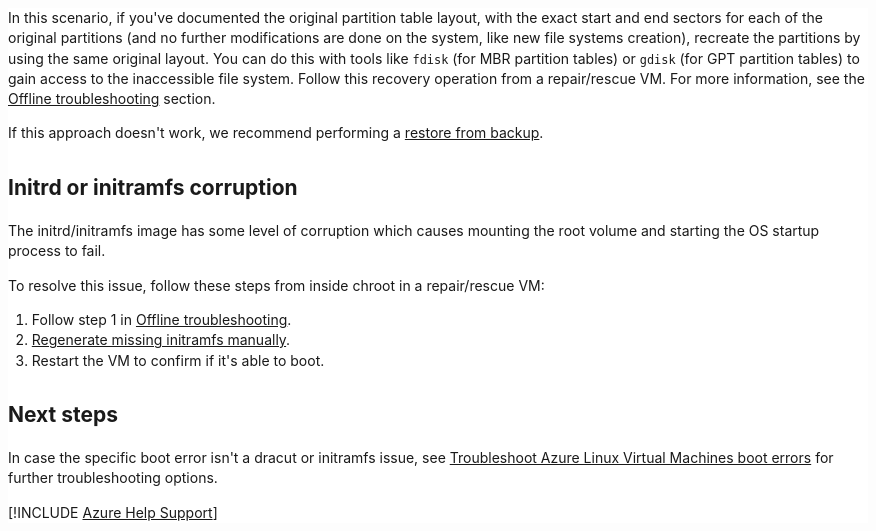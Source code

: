In this scenario, if you've documented the original partition table layout, with the exact start and end sectors for each of the original partitions (and no further modifications are done on the system, like new file systems creation), recreate the partitions by using the same original layout. You can do this with tools like `fdisk` (for MBR partition tables) or `gdisk` (for GPT partition tables) to gain access to the inaccessible file system. Follow this recovery operation from a repair/rescue VM. For more information, see the [Offline troubleshooting](#offline-troubleshooting) section.

If this approach doesn't work, we recommend performing a [restore from backup](/azure/backup/backup-azure-arm-restore-vms).

## <a id="dracut-initramfs-corruption"></a>Initrd or initramfs corruption

The initrd/initramfs image has some level of corruption which causes mounting the root volume and starting the OS startup process to fail.

To resolve this issue, follow these steps from inside chroot in a repair/rescue VM:

1. Follow step 1 in [Offline troubleshooting](#offline-troubleshooting).
2. [Regenerate missing initramfs manually](kernel-related-boot-issues.md#missing-initramfs-manual).
3. Restart the VM to confirm if it's able to boot.

## Next steps

In case the specific boot error isn't a dracut or initramfs issue, see [Troubleshoot Azure Linux Virtual Machines boot errors](./boot-error-troubleshoot-linux.md) for further troubleshooting options.

[!INCLUDE [Azure Help Support](../../../includes/azure-help-support.md)]
